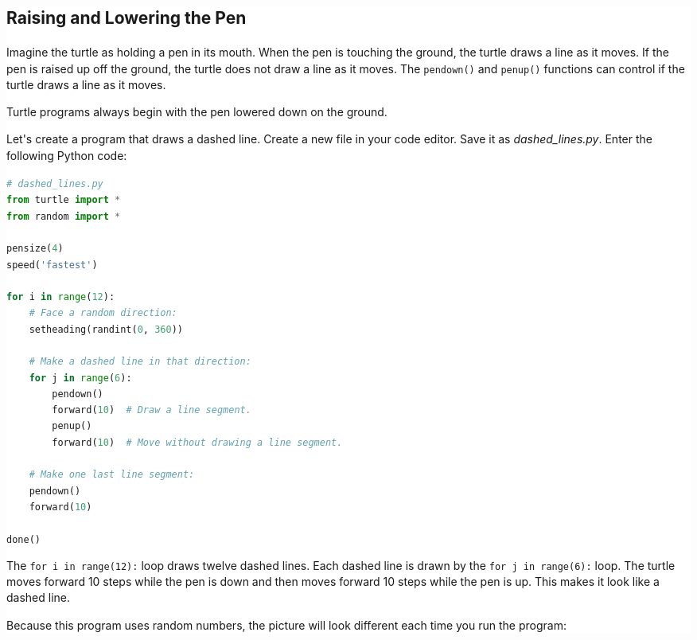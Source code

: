## Raising and Lowering the Pen

Imagine the turtle as holding a pen in its mouth. When the pen is touching the ground, the turtle draws a line as it moves. If the pen is raised up off the ground, the turtle does not draw a line as it moves. The `pendown()` and `penup()` functions can control if the turtle draws a line as it moves.

Turtle programs always begin with the pen lowered down on the ground.

Let's create a program that draws a dashed line. Create a new file in your code editor. Save it as *dashed_lines.py*. Enter the following Python code:

```python
# dashed_lines.py
from turtle import *
from random import *

pensize(4)
speed('fastest')

for i in range(12):
    # Face a random direction:
    setheading(randint(0, 360))

    # Make a dashed line in that direction:
    for j in range(6):
        pendown()
        forward(10)  # Draw a line segment.
        penup()
        forward(10)  # Move without drawing a line segment.

    # Make one last line segment:
    pendown()
    forward(10)

done()
```

The `for i in range(12):` loop draws twelve dashed lines. Each dashed line is drawn by the `for j in range(6):` loop. The turtle moves forward 10 steps while the pen is down and then moves forward 10 steps while the pen is up. This makes it look like a dashed line.

Because this program uses random numbers, the picture will look different each time you run the program:
